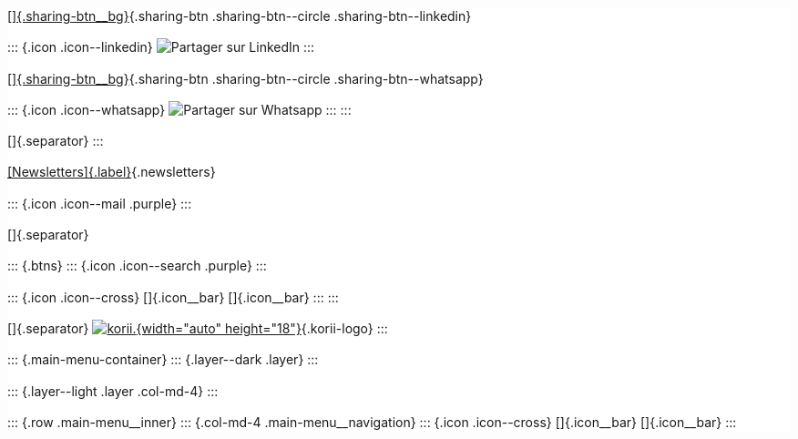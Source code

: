 [[]{.sharing-btn__bg}](https://www.linkedin.com/cws/share?url=http%3A%2F%2Fwww.slate.fr%2Fstory%2F158605%2Fmedias-sexisme-radio-discriminations-presentatrices-matinales-inegalites-salariales){.sharing-btn
.sharing-btn--circle .sharing-btn--linkedin}

::: {.icon .icon--linkedin}
![Partager sur
LinkedIn](/sites/all/themes/slatefr/static/svg/icon-linkedin.svg)
:::

[[]{.sharing-btn__bg}](whatsapp://send?text=http%3A%2F%2Fwww.slate.fr%2Fstory%2F158605%2Fmedias-sexisme-radio-discriminations-presentatrices-matinales-inegalites-salariales){.sharing-btn
.sharing-btn--circle .sharing-btn--whatsapp}

::: {.icon .icon--whatsapp}
![Partager sur
Whatsapp](/sites/all/themes/slatefr/static/svg/icon-whatsapp.svg)
:::
:::

[]{.separator}
:::

[[Newsletters]{.label}](/newsletters/){.newsletters}

::: {.icon .icon--mail .purple}
:::

[]{.separator}

::: {.btns}
::: {.icon .icon--search .purple}
:::

::: {.icon .icon--cross}
[]{.icon__bar} []{.icon__bar}
:::
:::

[]{.separator}
[![korii.](/sites/all/themes/slatefr/static/svg/korii.svg){width="auto"
height="18"}](https://korii.slate.fr/){.korii-logo}
:::

::: {.main-menu-container}
::: {.layer--dark .layer}
:::

::: {.layer--light .layer .col-md-4}
:::

::: {.row .main-menu__inner}
::: {.col-md-4 .main-menu__navigation}
::: {.icon .icon--cross}
[]{.icon__bar} []{.icon__bar}
:::
